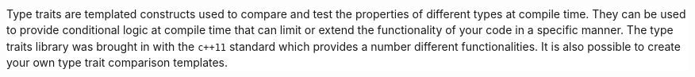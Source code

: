 Type traits are templated constructs used to compare and test the properties of different types at compile time. They can be used to provide conditional logic at compile time that can limit or extend the functionality of your code in a specific manner. The type traits library was brought in with the `c++11` standard which provides a number different functionalities. It is also possible to create your own type trait comparison templates.

